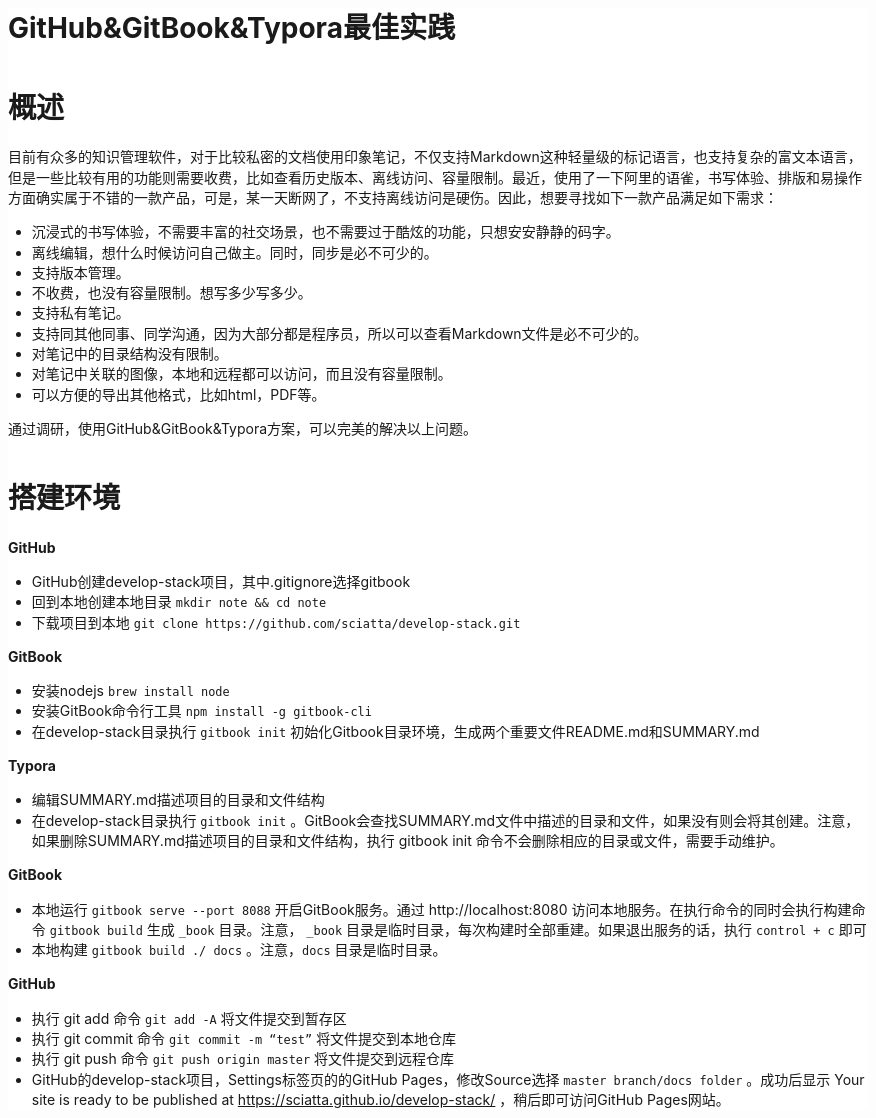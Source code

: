# GitHub&GitBook&Typora最佳实践

# 概述

目前有众多的知识管理软件，对于比较私密的文档使用印象笔记，不仅支持Markdown这种轻量级的标记语言，也支持复杂的富文本语言，但是一些比较有用的功能则需要收费，比如查看历史版本、离线访问、容量限制。最近，使用了一下阿里的语雀，书写体验、排版和易操作方面确实属于不错的一款产品，可是，某一天断网了，不支持离线访问是硬伤。因此，想要寻找如下一款产品满足如下需求：

- 沉浸式的书写体验，不需要丰富的社交场景，也不需要过于酷炫的功能，只想安安静静的码字。
- 离线编辑，想什么时候访问自己做主。同时，同步是必不可少的。
- 支持版本管理。
- 不收费，也没有容量限制。想写多少写多少。
- 支持私有笔记。
- 支持同其他同事、同学沟通，因为大部分都是程序员，所以可以查看Markdown文件是必不可少的。
- 对笔记中的目录结构没有限制。
- 对笔记中关联的图像，本地和远程都可以访问，而且没有容量限制。
- 可以方便的导出其他格式，比如html，PDF等。

通过调研，使用GitHub&GitBook&Typora方案，可以完美的解决以上问题。



#  搭建环境

**GitHub**

- GitHub创建develop-stack项目，其中.gitignore选择gitbook
- 回到本地创建本地目录 `mkdir note && cd note`
- 下载项目到本地 `git clone https://github.com/sciatta/develop-stack.git`

**GitBook**

- 安装nodejs `brew install node`
- 安装GitBook命令行工具 `npm install -g gitbook-cli`
- 在develop-stack目录执行 `gitbook init` 初始化Gitbook目录环境，生成两个重要文件README.md和SUMMARY.md

**Typora**

- 编辑SUMMARY.md描述项目的目录和文件结构
- 在develop-stack目录执行 `gitbook init` 。GitBook会查找SUMMARY.md文件中描述的目录和文件，如果没有则会将其创建。注意，如果删除SUMMARY.md描述项目的目录和文件结构，执行 gitbook init 命令不会删除相应的目录或文件，需要手动维护。

**GitBook**

* 本地运行 `gitbook serve --port 8088` 开启GitBook服务。通过 http://localhost:8080 访问本地服务。在执行命令的同时会执行构建命令 `gitbook build` 生成 `_book` 目录。注意， `_book` 目录是临时目录，每次构建时全部重建。如果退出服务的话，执行 `control + c` 即可
* 本地构建 `gitbook build ./ docs` 。注意，`docs` 目录是临时目录。

**GitHub**

- 执行 git add 命令 `git add -A` 将文件提交到暂存区
- 执行 git commit 命令 `git commit -m “test”` 将文件提交到本地仓库
- 执行 git push 命令 `git push origin master` 将文件提交到远程仓库
- GitHub的develop-stack项目，Settings标签页的的GitHub Pages，修改Source选择 `master branch/docs folder` 。成功后显示 Your site is ready to be published at https://sciatta.github.io/develop-stack/ ，稍后即可访问GitHub Pages网站。
